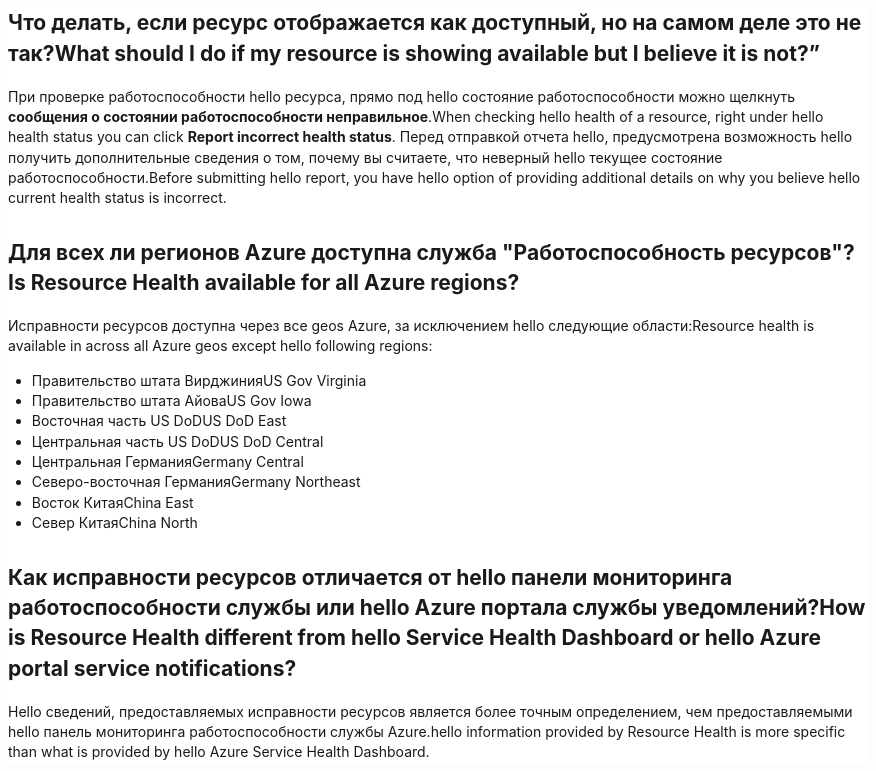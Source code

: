 ## <a name="what-should-i-do-if-my-resource-is-showing-available-but-i-believe-it-is-not"></a><span data-ttu-id="ef1f2-153">Что делать, если ресурс отображается как доступный, но на самом деле это не так?</span><span class="sxs-lookup"><span data-stu-id="ef1f2-153">What should I do if my resource is showing available but I believe it is not?”</span></span>
<span data-ttu-id="ef1f2-154">При проверке работоспособности hello ресурса, прямо под hello состояние работоспособности можно щелкнуть **сообщения о состоянии работоспособности неправильное**.</span><span class="sxs-lookup"><span data-stu-id="ef1f2-154">When checking hello health of a resource, right under hello health status you can click **Report incorrect health status**.</span></span> <span data-ttu-id="ef1f2-155">Перед отправкой отчета hello, предусмотрена возможность hello получить дополнительные сведения о том, почему вы считаете, что неверный hello текущее состояние работоспособности.</span><span class="sxs-lookup"><span data-stu-id="ef1f2-155">Before submitting hello report, you have hello option of providing additional details on why you believe hello current health status is incorrect.</span></span>

## <a name="is-resource-health-available-for-all-azure-regions"></a><span data-ttu-id="ef1f2-156">Для всех ли регионов Azure доступна служба "Работоспособность ресурсов"?</span><span class="sxs-lookup"><span data-stu-id="ef1f2-156">Is Resource Health available for all Azure regions?</span></span> 
<span data-ttu-id="ef1f2-157">Исправности ресурсов доступна через все geos Azure, за исключением hello следующие области:</span><span class="sxs-lookup"><span data-stu-id="ef1f2-157">Resource health is available in across all Azure geos except hello following regions:</span></span>
- <span data-ttu-id="ef1f2-158">Правительство штата Вирджиния</span><span class="sxs-lookup"><span data-stu-id="ef1f2-158">US Gov Virginia</span></span>
- <span data-ttu-id="ef1f2-159">Правительство штата Айова</span><span class="sxs-lookup"><span data-stu-id="ef1f2-159">US Gov Iowa</span></span>
- <span data-ttu-id="ef1f2-160">Восточная часть US DoD</span><span class="sxs-lookup"><span data-stu-id="ef1f2-160">US DoD East</span></span>
- <span data-ttu-id="ef1f2-161">Центральная часть US DoD</span><span class="sxs-lookup"><span data-stu-id="ef1f2-161">US DoD Central</span></span>
- <span data-ttu-id="ef1f2-162">Центральная Германия</span><span class="sxs-lookup"><span data-stu-id="ef1f2-162">Germany Central</span></span>
- <span data-ttu-id="ef1f2-163">Северо-восточная Германия</span><span class="sxs-lookup"><span data-stu-id="ef1f2-163">Germany Northeast</span></span>
- <span data-ttu-id="ef1f2-164">Восток Китая</span><span class="sxs-lookup"><span data-stu-id="ef1f2-164">China East</span></span>
- <span data-ttu-id="ef1f2-165">Север Китая</span><span class="sxs-lookup"><span data-stu-id="ef1f2-165">China North</span></span>

## <a name="how-is-resource-health-different-from-hello-service-health-dashboard-or-hello-azure-portal-service-notifications"></a><span data-ttu-id="ef1f2-166">Как исправности ресурсов отличается от hello панели мониторинга работоспособности службы или hello Azure портала службы уведомлений?</span><span class="sxs-lookup"><span data-stu-id="ef1f2-166">How is Resource Health different from hello Service Health Dashboard or hello Azure portal service notifications?</span></span>
<span data-ttu-id="ef1f2-167">Hello сведений, предоставляемых исправности ресурсов является более точным определением, чем предоставляемыми hello панель мониторинга работоспособности службы Azure.</span><span class="sxs-lookup"><span data-stu-id="ef1f2-167">hello information provided by Resource Health is more specific than what is provided by hello Azure Service Health Dashboard.</span></span>
